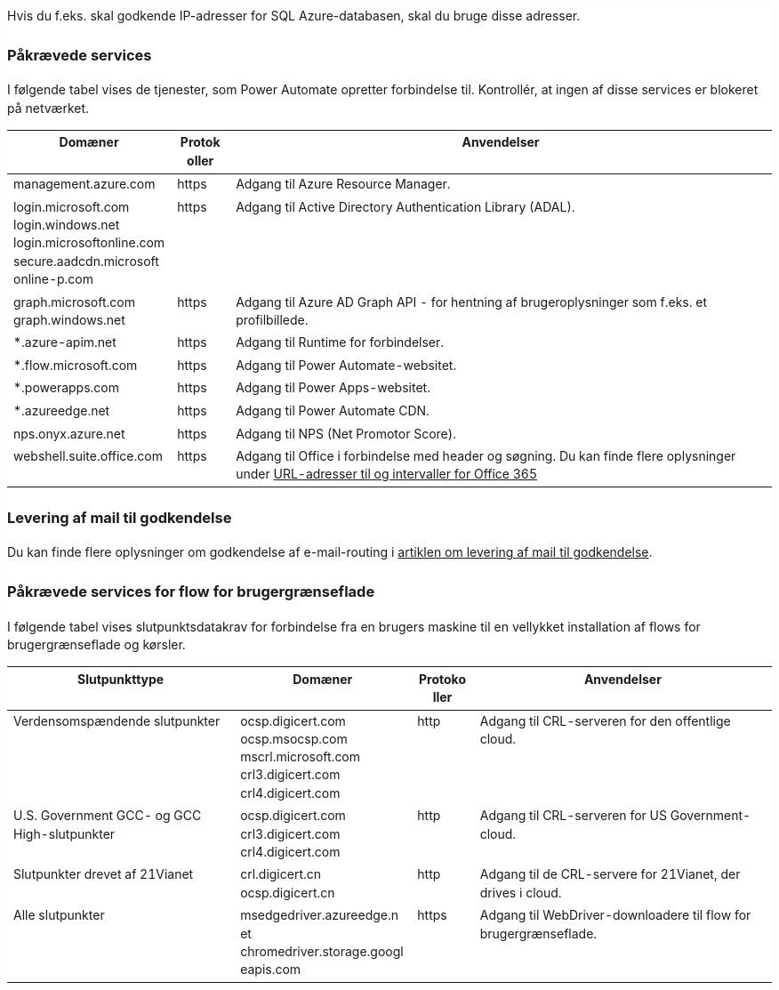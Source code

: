 Hvis du f.eks. skal godkende IP-adresser for SQL Azure-databasen, skal du bruge disse adresser.

### <a name="required-services"></a>Påkrævede services
I følgende tabel vises de tjenester, som Power Automate opretter forbindelse til. Kontrollér, at ingen af disse services er blokeret på netværket.

Domæner | Protokoller | Anvendelser
--------|  ---------| -----
management.azure.com|https|Adgang til Azure Resource Manager.
login.microsoft.com</br>login.windows.net</br>login.microsoftonline.com</br>secure.aadcdn.microsoftonline-p.com|https|Adgang til Active Directory Authentication Library (ADAL).
graph.microsoft.com </br>graph.windows.net</br>|https|Adgang til Azure AD Graph API - for hentning af brugeroplysninger som f.eks. et profilbillede.
*.azure-apim.net|https|Adgang til Runtime for forbindelser.
*.flow.microsoft.com|https|Adgang til Power Automate-websitet.
*.powerapps.com|https|Adgang til Power Apps-websitet.
*.azureedge.net|https|Adgang til Power Automate CDN.
nps.onyx.azure.net|https|Adgang til NPS (Net Promotor Score).
webshell.suite.office.com|https|Adgang til Office i forbindelse med header og søgning. Du kan finde flere oplysninger under [URL-adresser til og intervaller for Office 365](https://docs.microsoft.com/office365/enterprise/urls-and-ip-address-ranges#microsoft-365-common-and-office-online)

### <a name="approval-email-delivery"></a>Levering af mail til godkendelse
Du kan finde flere oplysninger om godkendelse af e-mail-routing i [artiklen om levering af mail til godkendelse](https://go.microsoft.com/fwlink/?linkid=2128304).

### <a name="ui-flows-required-services"></a>Påkrævede services for flow for brugergrænseflade
I følgende tabel vises slutpunktsdatakrav for forbindelse fra en brugers maskine til en vellykket installation af flows for brugergrænseflade og kørsler.

Slutpunkttype | Domæner | Protokoller | Anvendelser
--------| --------|  ---------| -----
Verdensomspændende slutpunkter|ocsp.digicert.com<br>ocsp.msocsp.com<br>mscrl.microsoft.com<br>crl3.digicert.com<br>crl4.digicert.com|http|Adgang til CRL-serveren for den offentlige cloud.
U.S. Government GCC- og GCC High-slutpunkter|ocsp.digicert.com<br>crl3.digicert.com<br>crl4.digicert.com|http|Adgang til CRL-serveren for US Government-cloud.
Slutpunkter drevet af 21Vianet|crl.digicert.cn<br>ocsp.digicert.cn|http|Adgang til de CRL-servere for 21Vianet, der drives i cloud.
Alle slutpunkter|msedgedriver.azureedge.net<br>chromedriver.storage.googleapis.com|https|Adgang til WebDriver-downloadere til flow for brugergrænseflade.
